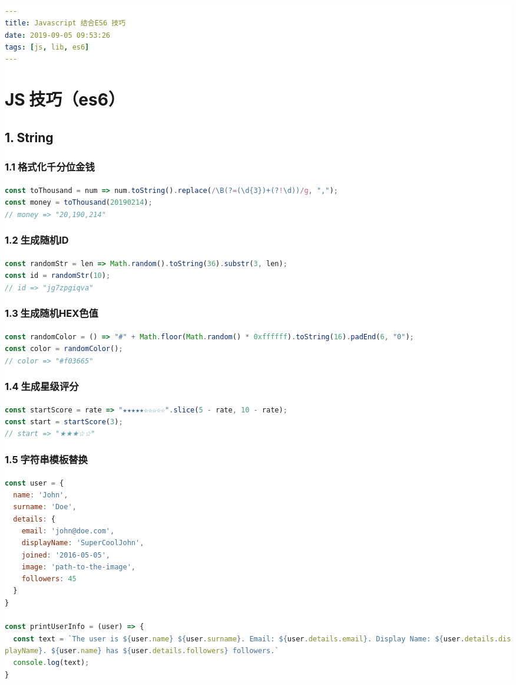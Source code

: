 ```yaml
---
title: Javascript 结合ES6 技巧
date: 2019-09-05 09:53:26
tags: [js, lib, es6]
---
```


# JS 技巧（es6）

## 1. String

### 1.1 格式化千分位金钱

```js
const toThousand = num => num.toString().replace(/\B(?=(\d{3})+(?!\d))/g, ",");
const money = toThousand(20190214);
// money => "20,190,214"
```

### 1.2 生成随机ID

```js
const randomStr = len => Math.random().toString(36).substr(3, len);
const id = randomStr(10);
// id => "jg7zpgiqva"
```

### 1.3 生成随机HEX色值

```js
const randomColor = () => "#" + Math.floor(Math.random() * 0xffffff).toString(16).padEnd(6, "0");
const color = randomColor();
// color => "#f03665"
```

### 1.4 生成星级评分

```js
const startScore = rate => "★★★★★☆☆☆☆☆".slice(5 - rate, 10 - rate);
const start = startScore(3);
// start => "★★★☆☆"
```

### 1.5 字符串模板替换

```js
const user = {
  name: 'John',
  surname: 'Doe',
  details: {
    email: 'john@doe.com',
    displayName: 'SuperCoolJohn',
    joined: '2016-05-05',
    image: 'path-to-the-image',
    followers: 45
  }
}

const printUserInfo = (user) => { 
  const text = `The user is ${user.name} ${user.surname}. Email: ${user.details.email}. Display Name: ${user.details.displayName}. ${user.name} has ${user.details.followers} followers.`
  console.log(text);
}
```
